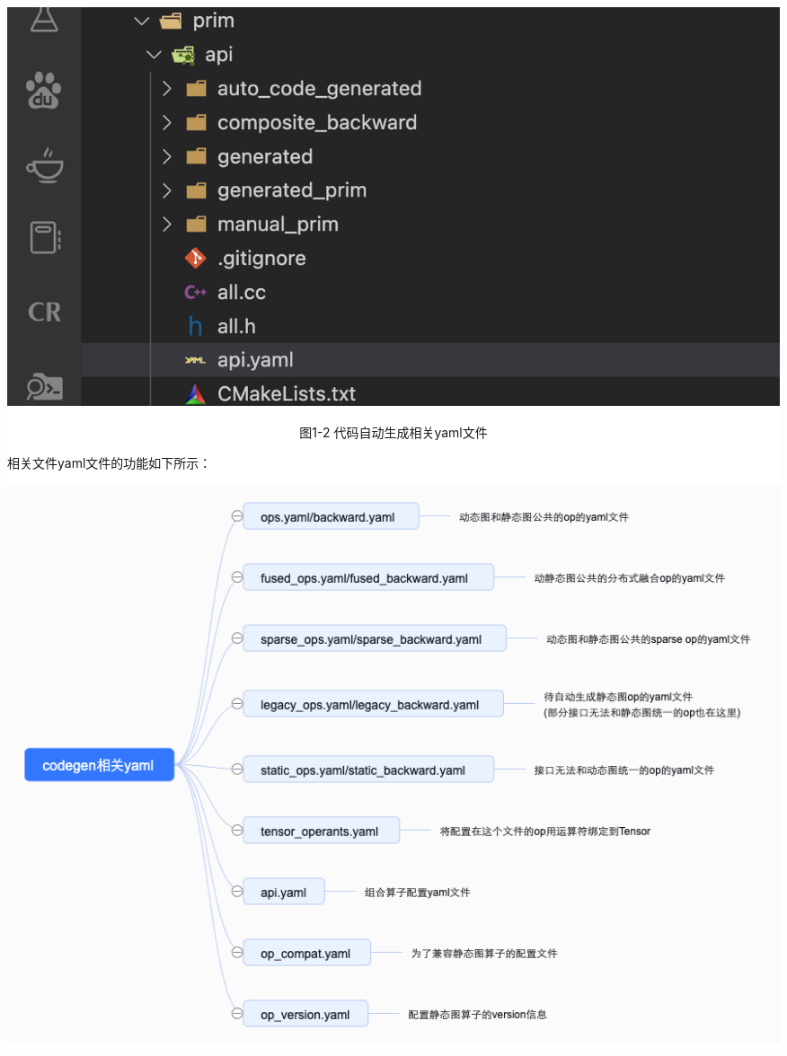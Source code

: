 ![](./images/auto_gen_ops/%E4%BB%A3%E7%A0%81%E8%87%AA%E5%8A%A8%E7%94%9F%E6%88%90%E7%9B%B8%E5%85%B3yaml%E6%96%87%E4%BB%B62.png)

<center>图1-2 代码自动生成相关yaml文件</center>

相关文件yaml文件的功能如下所示：

![](./images/auto_gen_ops/%E4%BB%A3%E7%A0%81%E8%87%AA%E5%8A%A8%E7%94%9F%E6%88%90%E7%9B%B8%E5%85%B3yaml%E6%96%87%E4%BB%B6%E5%8A%9F%E8%83%BD%E8%AF%B4%E6%98%8E.png)
